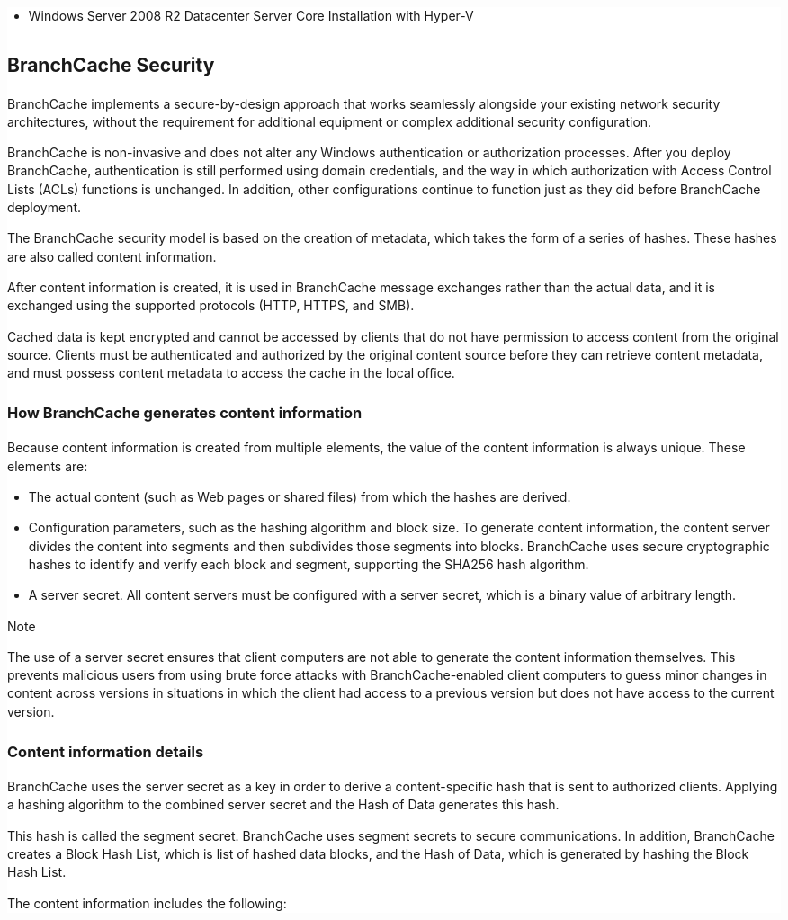 - Windows Server 2008 R2 Datacenter Server Core Installation with Hyper-V

## <a name="bkmk_security"></a>BranchCache Security

BranchCache implements a secure-by-design approach that works seamlessly alongside your existing network security architectures, without the requirement for additional equipment or complex additional security configuration.

BranchCache is non-invasive and does not alter any Windows authentication or authorization processes. After you deploy BranchCache, authentication is still performed using domain credentials, and the way in which authorization with Access Control Lists (ACLs) functions is unchanged. In addition, other configurations continue to function just as they did before BranchCache deployment.

The BranchCache security model is based on the creation of metadata, which takes the form of a series of hashes. These hashes are also called content information.

After content information is created, it is used in BranchCache message exchanges rather than the actual data, and it is exchanged using the supported protocols (HTTP, HTTPS, and SMB).

Cached data is kept encrypted and cannot be accessed by clients that do not have permission to access content from the original source.  Clients must be authenticated and authorized by the original content source before they can retrieve content metadata, and must possess content metadata to access the cache in the local office.

### How BranchCache generates content information

Because content information is created from multiple elements, the value of the content information is always unique. These elements are:

- The actual content (such as Web pages or shared files) from which the hashes are derived.

- Configuration parameters, such as the hashing algorithm and block size. To generate content information, the content server divides the content into segments and then subdivides those segments into blocks. BranchCache uses secure cryptographic hashes to identify and verify each block and segment, supporting the SHA256 hash algorithm.

- A server secret. All content servers must be configured with a server secret, which is a binary value of arbitrary length.

> [!NOTE]
> The use of a server secret ensures that client computers are not able to generate the content information themselves. This prevents malicious users from using brute force attacks with BranchCache-enabled client computers to guess minor changes in content across versions in situations in which the client had access to a previous version but does not have access to the current version.

### Content information details

BranchCache uses the server secret as a key in order to derive a content-specific hash that is sent to authorized clients. Applying a hashing algorithm to the combined server secret and the Hash of Data generates this hash.

This hash is called the segment secret. BranchCache uses segment secrets to secure communications. In addition, BranchCache creates a Block Hash List, which is list of hashed data blocks, and the Hash of Data, which is generated by hashing the Block Hash List.

The content information includes the following:
